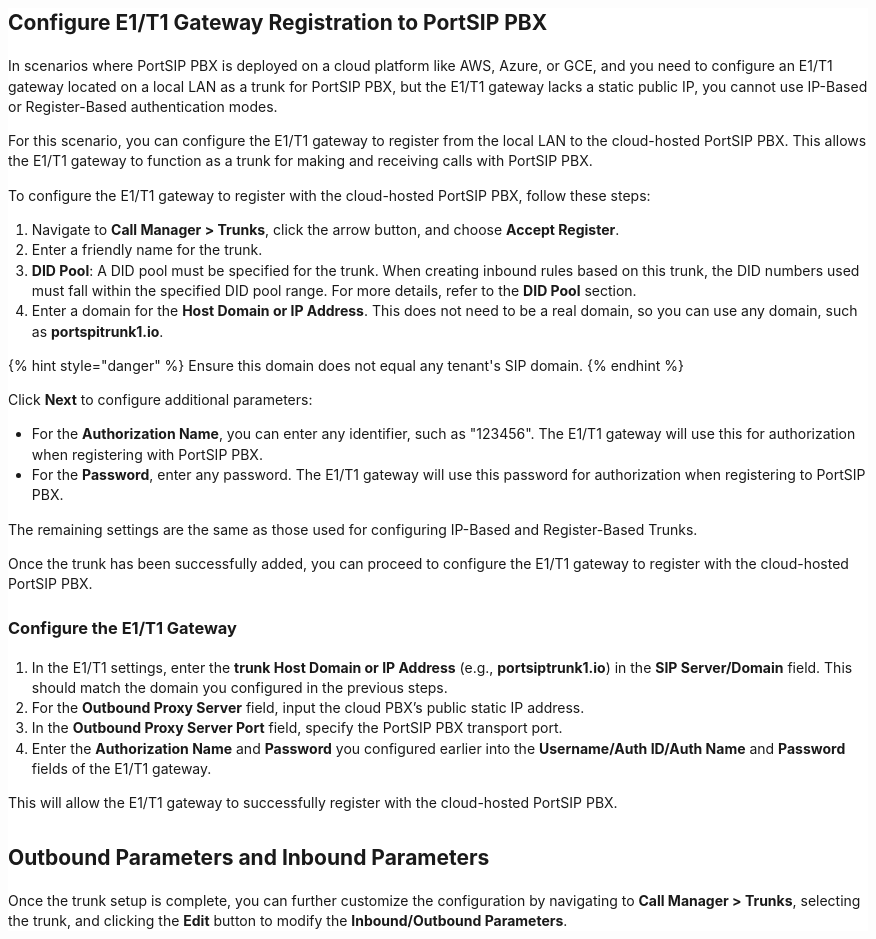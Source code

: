 ## **Configure E1/T1 Gateway Registration to PortSIP PBX**

In scenarios where PortSIP PBX is deployed on a cloud platform like AWS, Azure, or GCE, and you need to configure an E1/T1 gateway located on a local LAN as a trunk for PortSIP PBX, but the E1/T1 gateway lacks a static public IP, you cannot use IP-Based or Register-Based authentication modes.

For this scenario, you can configure the E1/T1 gateway to register from the local LAN to the cloud-hosted PortSIP PBX. This allows the E1/T1 gateway to function as a trunk for making and receiving calls with PortSIP PBX.

To configure the E1/T1 gateway to register with the cloud-hosted PortSIP PBX, follow these steps:

1. Navigate to **Call Manager > Trunks**, click the arrow button, and choose **Accept Register**.
2. Enter a friendly name for the trunk.
3. **DID Pool**: A DID pool must be specified for the trunk. When creating inbound rules based on this trunk, the DID numbers used must fall within the specified DID pool range. For more details, refer to the **DID Pool** section.
4. Enter a domain for the **Host Domain or IP Address**. This does not need to be a real domain, so you can use any domain, such as **portspitrunk1.io**.

{% hint style="danger" %}
Ensure this domain does not equal any tenant's SIP domain.
{% endhint %}

Click **Next** to configure additional parameters:

* For the **Authorization Name**, you can enter any identifier, such as "123456". The E1/T1 gateway will use this for authorization when registering with PortSIP PBX.
* For the **Password**, enter any password. The E1/T1 gateway will use this password for authorization when registering to PortSIP PBX.

The remaining settings are the same as those used for configuring IP-Based and Register-Based Trunks.

Once the trunk has been successfully added, you can proceed to configure the E1/T1 gateway to register with the cloud-hosted PortSIP PBX.

### **Configure the E1/T1 Gateway**

1. In the E1/T1 settings, enter the **trunk Host Domain or IP Address** (e.g., **portsiptrunk1.io**) in the **SIP Server/Domain** field. This should match the domain you configured in the previous steps.
2. For the **Outbound Proxy Server** field, input the cloud PBX’s public static IP address.
3. In the **Outbound Proxy Server Port** field, specify the PortSIP PBX transport port.
4. Enter the **Authorization Name** and **Password** you configured earlier into the **Username/Auth ID/Auth Name** and **Password** fields of the E1/T1 gateway.

This will allow the E1/T1 gateway to successfully register with the cloud-hosted PortSIP PBX.

## **Outbound Parameters and Inbound Parameters**

Once the trunk setup is complete, you can further customize the configuration by navigating to **Call Manager > Trunks**, selecting the trunk, and clicking the **Edit** button to modify the **Inbound/Outbound Parameters**.
